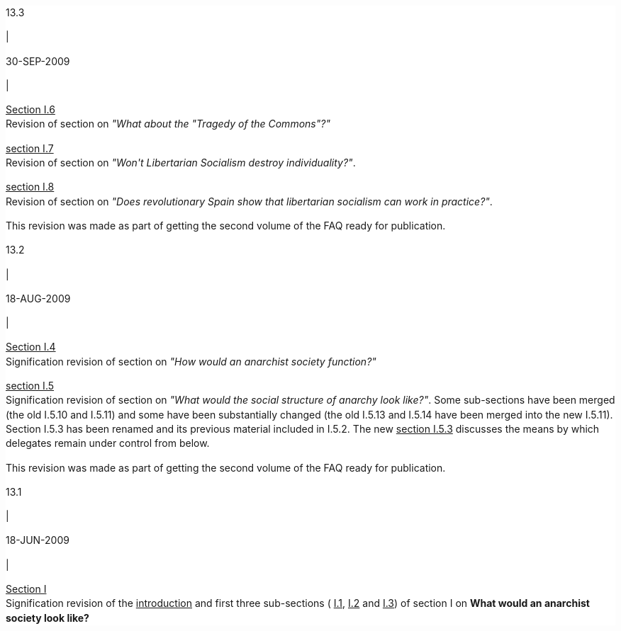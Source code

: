 13.3

|

30-SEP-2009

|

[Section I.6](secI6.md)  
Revision of section on _"What about the "Tragedy of the Commons"?"_

[section I.7](secI7.md)  
Revision of section on _"Won't Libertarian Socialism destroy individuality?"_.

[section I.8](secI8.md)  
Revision of section on _"Does revolutionary Spain show that libertarian
socialism can work in practice?"_.

This revision was made as part of getting the second volume of the FAQ ready
for publication.  
  
13.2

|

18-AUG-2009

|

[Section I.4](secI4.md)  
Signification revision of section on _"How would an anarchist society
function?"_

[section I.5](secI5.md)  
Signification revision of section on _"What would the social structure of
anarchy look like?"_. Some sub-sections have been merged (the old I.5.10 and
I.5.11) and some have been substantially changed (the old I.5.13 and I.5.14
have been merged into the new I.5.11). Section I.5.3 has been renamed and its
previous material included in I.5.2. The new [section
I.5.3](secI5.md#seci533) discusses the means by which delegates remain under
control from below.

This revision was made as part of getting the second volume of the FAQ ready
for publication.  
  
13.1

|

18-JUN-2009

|

[Section I](secIcon.md)  
Signification revision of the [introduction](secIint.md) and first three
sub-sections ( [I.1](secI1.md), [I.2](secI2.md) and [I.3](secI3.md)) of
section I on **What would an anarchist society look like?**
